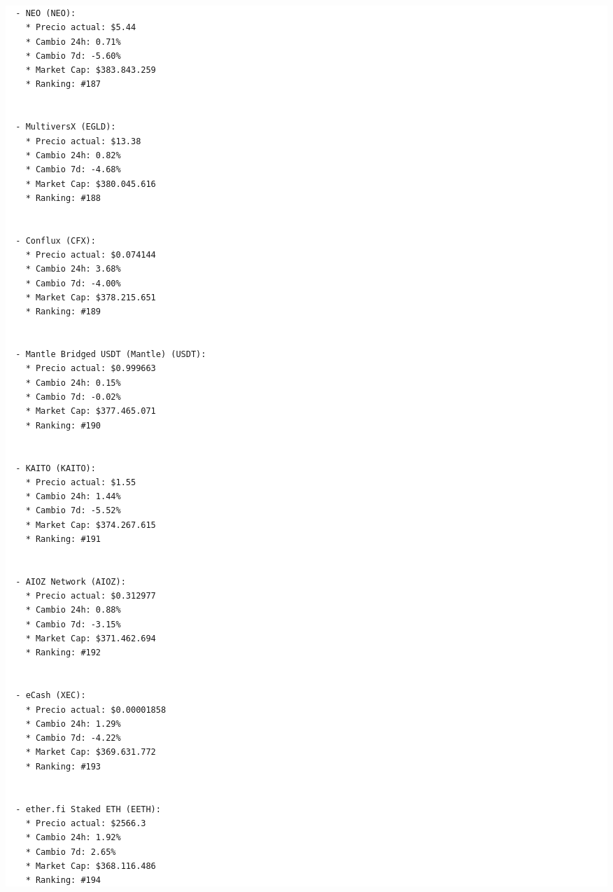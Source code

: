 
      - NEO (NEO):
        * Precio actual: $5.44
        * Cambio 24h: 0.71%
        * Cambio 7d: -5.60%
        * Market Cap: $383.843.259
        * Ranking: #187
      

      - MultiversX (EGLD):
        * Precio actual: $13.38
        * Cambio 24h: 0.82%
        * Cambio 7d: -4.68%
        * Market Cap: $380.045.616
        * Ranking: #188
      

      - Conflux (CFX):
        * Precio actual: $0.074144
        * Cambio 24h: 3.68%
        * Cambio 7d: -4.00%
        * Market Cap: $378.215.651
        * Ranking: #189
      

      - Mantle Bridged USDT (Mantle) (USDT):
        * Precio actual: $0.999663
        * Cambio 24h: 0.15%
        * Cambio 7d: -0.02%
        * Market Cap: $377.465.071
        * Ranking: #190
      

      - KAITO (KAITO):
        * Precio actual: $1.55
        * Cambio 24h: 1.44%
        * Cambio 7d: -5.52%
        * Market Cap: $374.267.615
        * Ranking: #191
      

      - AIOZ Network (AIOZ):
        * Precio actual: $0.312977
        * Cambio 24h: 0.88%
        * Cambio 7d: -3.15%
        * Market Cap: $371.462.694
        * Ranking: #192
      

      - eCash (XEC):
        * Precio actual: $0.00001858
        * Cambio 24h: 1.29%
        * Cambio 7d: -4.22%
        * Market Cap: $369.631.772
        * Ranking: #193
      

      - ether.fi Staked ETH (EETH):
        * Precio actual: $2566.3
        * Cambio 24h: 1.92%
        * Cambio 7d: 2.65%
        * Market Cap: $368.116.486
        * Ranking: #194
      